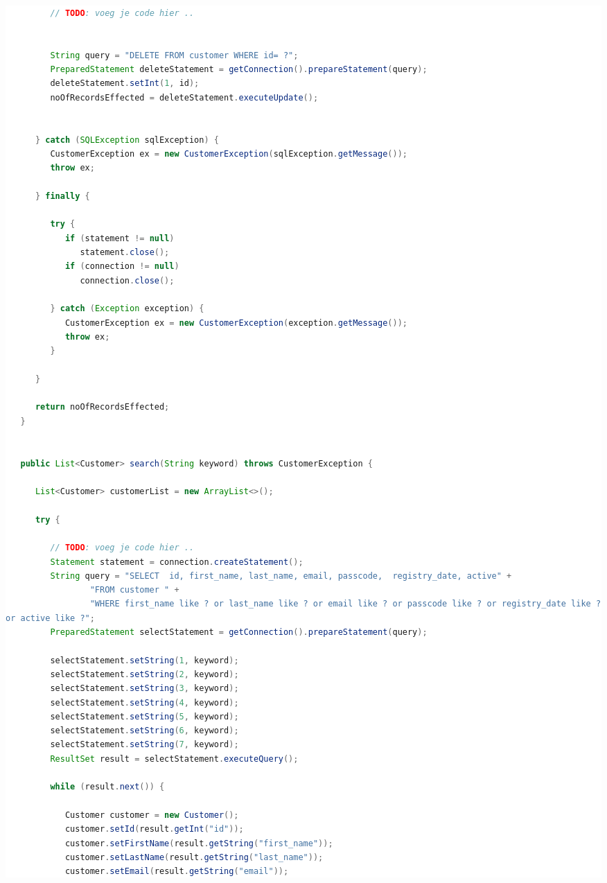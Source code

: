 ```java
         // TODO: voeg je code hier ..


         String query = "DELETE FROM customer WHERE id= ?";
         PreparedStatement deleteStatement = getConnection().prepareStatement(query);
         deleteStatement.setInt(1, id);
         noOfRecordsEffected = deleteStatement.executeUpdate();


      } catch (SQLException sqlException) {
         CustomerException ex = new CustomerException(sqlException.getMessage());
         throw ex;

      } finally {

         try {
            if (statement != null)
               statement.close();
            if (connection != null)
               connection.close();

         } catch (Exception exception) {
            CustomerException ex = new CustomerException(exception.getMessage());
            throw ex;
         }

      }

      return noOfRecordsEffected;
   }


   public List<Customer> search(String keyword) throws CustomerException {

      List<Customer> customerList = new ArrayList<>();

      try {

         // TODO: voeg je code hier ..
         Statement statement = connection.createStatement();
         String query = "SELECT  id, first_name, last_name, email, passcode,  registry_date, active" +
                 "FROM customer " +
                 "WHERE first_name like ? or last_name like ? or email like ? or passcode like ? or registry_date like ? or active like ?";
         PreparedStatement selectStatement = getConnection().prepareStatement(query);

         selectStatement.setString(1, keyword);
         selectStatement.setString(2, keyword);
         selectStatement.setString(3, keyword);
         selectStatement.setString(4, keyword);
         selectStatement.setString(5, keyword);
         selectStatement.setString(6, keyword);
         selectStatement.setString(7, keyword);
         ResultSet result = selectStatement.executeQuery();

         while (result.next()) {

            Customer customer = new Customer();
            customer.setId(result.getInt("id"));
            customer.setFirstName(result.getString("first_name"));
            customer.setLastName(result.getString("last_name"));
            customer.setEmail(result.getString("email"));
```